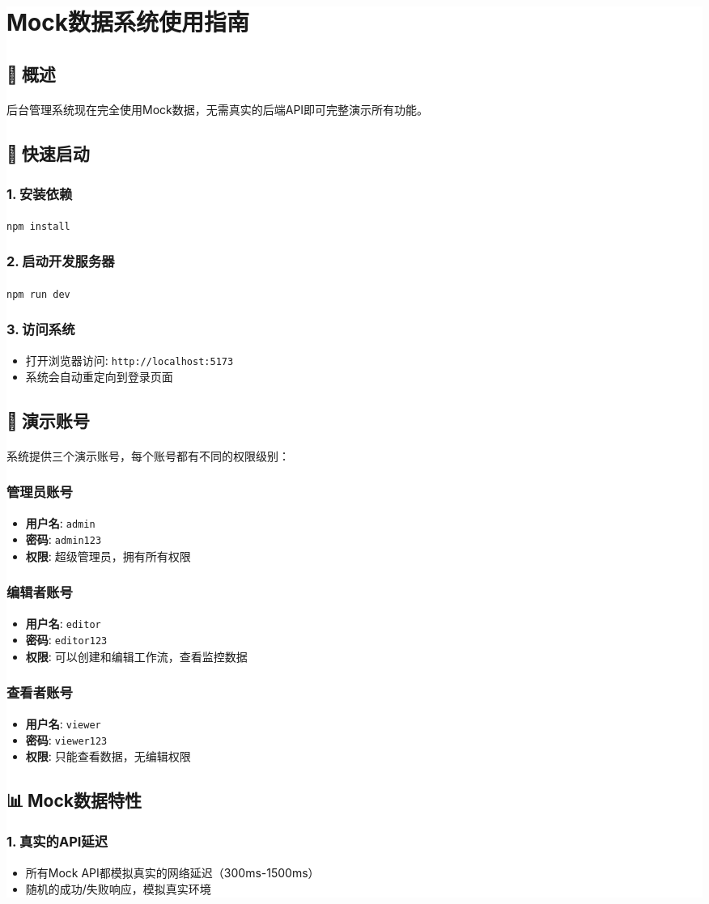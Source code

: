 # Mock数据系统使用指南

## 🎯 概述

后台管理系统现在完全使用Mock数据，无需真实的后端API即可完整演示所有功能。

## 🚀 快速启动

### 1. 安装依赖
```bash
npm install
```

### 2. 启动开发服务器
```bash
npm run dev
```

### 3. 访问系统
- 打开浏览器访问: `http://localhost:5173`
- 系统会自动重定向到登录页面

## 🔐 演示账号

系统提供三个演示账号，每个账号都有不同的权限级别：

### 管理员账号
- **用户名**: `admin`
- **密码**: `admin123`
- **权限**: 超级管理员，拥有所有权限

### 编辑者账号
- **用户名**: `editor`
- **密码**: `editor123`
- **权限**: 可以创建和编辑工作流，查看监控数据

### 查看者账号
- **用户名**: `viewer`
- **密码**: `viewer123`
- **权限**: 只能查看数据，无编辑权限

## 📊 Mock数据特性

### 1. 真实的API延迟
- 所有Mock API都模拟真实的网络延迟（300ms-1500ms）
- 随机的成功/失败响应，模拟真实环境
